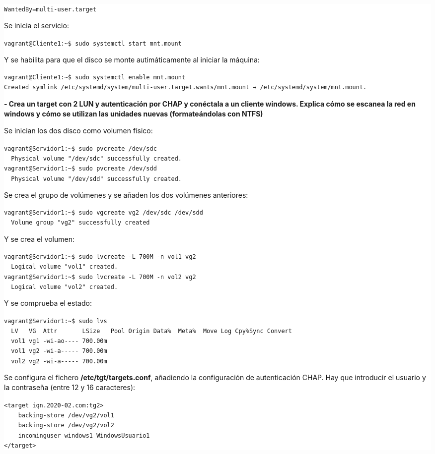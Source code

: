 ~~~
WantedBy=multi-user.target
~~~

Se inicia el servicio:
~~~
vagrant@Cliente1:~$ sudo systemctl start mnt.mount
~~~

Y se habilita para que el disco se monte autimáticamente al iniciar la máquina:
~~~
vagrant@Cliente1:~$ sudo systemctl enable mnt.mount 
Created symlink /etc/systemd/system/multi-user.target.wants/mnt.mount → /etc/systemd/system/mnt.mount.
~~~


**- Crea un target con 2 LUN y autenticación por CHAP y conéctala a un cliente windows. Explica cómo se escanea la red en windows y cómo se utilizan las unidades nuevas (formateándolas con NTFS)**

Se inician los dos disco como volumen físico:
~~~
vagrant@Servidor1:~$ sudo pvcreate /dev/sdc
  Physical volume "/dev/sdc" successfully created.
vagrant@Servidor1:~$ sudo pvcreate /dev/sdd
  Physical volume "/dev/sdd" successfully created.
~~~

Se crea el grupo de volúmenes y se añaden los dos volúmenes anteriores:
~~~
vagrant@Servidor1:~$ sudo vgcreate vg2 /dev/sdc /dev/sdd
  Volume group "vg2" successfully created
~~~

Y se crea el volumen:
~~~
vagrant@Servidor1:~$ sudo lvcreate -L 700M -n vol1 vg2
  Logical volume "vol1" created.
vagrant@Servidor1:~$ sudo lvcreate -L 700M -n vol2 vg2
  Logical volume "vol2" created.
~~~

Y se comprueba el estado:
~~~
vagrant@Servidor1:~$ sudo lvs
  LV   VG  Attr       LSize   Pool Origin Data%  Meta%  Move Log Cpy%Sync Convert
  vol1 vg1 -wi-ao---- 700.00m                                                    
  vol1 vg2 -wi-a----- 700.00m                                                    
  vol2 vg2 -wi-a----- 700.00m    
~~~

Se configura el fichero **/etc/tgt/targets.conf**, añadiendo la configuración de autenticación CHAP. Hay que introducir el usuario y la contraseña (entre 12 y 16 caracteres):
~~~
<target iqn.2020-02.com:tg2>
    backing-store /dev/vg2/vol1
    backing-store /dev/vg2/vol2
    incominguser windows1 WindowsUsuario1
</target>
~~~
